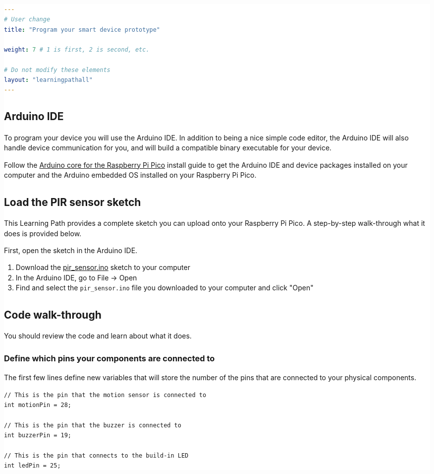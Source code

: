 ```yaml
---
# User change
title: "Program your smart device prototype"

weight: 7 # 1 is first, 2 is second, etc.

# Do not modify these elements
layout: "learningpathall"
---
```


## Arduino IDE

To program your device you will use the Arduino IDE. In addition to being a nice simple code editor, the Arduino IDE will also handle device communication for you, and will build a compatible binary executable for your device.

Follow the [Arduino core for the Raspberry Pi Pico](/install-guides/arduino-pico/) install guide to get the Arduino IDE and device packages installed on your computer and the Arduino embedded OS installed on your Raspberry Pi Pico.

## Load the PIR sensor sketch

This Learning Path provides a complete sketch you can upload onto your Raspberry Pi Pico. A step-by-step walk-through what it does is provided below. 

First, open the sketch in the Arduino IDE.

1. Download the [pir_sensor.ino](./pir_sensor_1.ino) sketch to your computer
2. In the Arduino IDE, go to File -> Open
3. Find and select the `pir_sensor.ino` file you downloaded to your computer and click "Open"

## Code walk-through

You should review the code and learn about what it does.

### Define which pins your components are connected to

The first few lines define new variables that will store the number of the pins that are connected to your physical components.


```arduino {linenos=table,linenostart=2}
// This is the pin that the motion sensor is connected to
int motionPin = 28;

// This is the pin that the buzzer is connected to
int buzzerPin = 19;

// This is the pin that connects to the build-in LED
int ledPin = 25;
```
